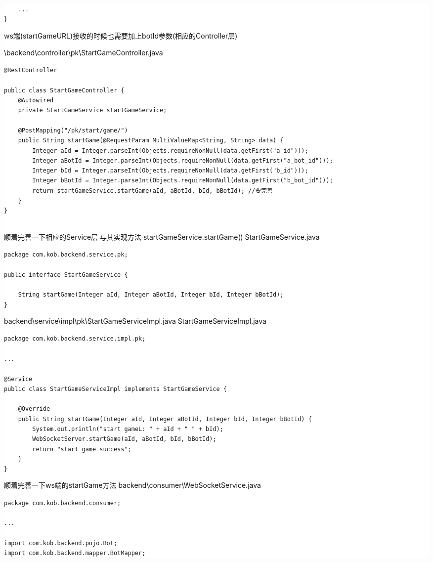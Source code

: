 ```
    ...
}

```
ws端(startGameURL)接收的时候也需要加上botId参数(相应的Controller层)

\backend\controller\pk\StartGameController.java
```
@RestController

public class StartGameController {
    @Autowired
    private StartGameService startGameService;

    @PostMapping("/pk/start/game/")
    public String startGame(@RequestParam MultiValueMap<String, String> data) {
        Integer aId = Integer.parseInt(Objects.requireNonNull(data.getFirst("a_id")));
        Integer aBotId = Integer.parseInt(Objects.requireNonNull(data.getFirst("a_bot_id")));
        Integer bId = Integer.parseInt(Objects.requireNonNull(data.getFirst("b_id")));
        Integer bBotId = Integer.parseInt(Objects.requireNonNull(data.getFirst("b_bot_id")));
        return startGameService.startGame(aId, aBotId, bId, bBotId); //要完善
    }
}


```
顺着完善一下相应的Service层 与其实现方法 startGameService.startGame()
StartGameService.java
```
package com.kob.backend.service.pk;

public interface StartGameService {

    String startGame(Integer aId, Integer aBotId, Integer bId, Integer bBotId);
}
```
backend\service\impl\pk\StartGameServiceImpl.java
StartGameServiceImpl.java
```
package com.kob.backend.service.impl.pk;

...

@Service
public class StartGameServiceImpl implements StartGameService {

    @Override
    public String startGame(Integer aId, Integer aBotId, Integer bId, Integer bBotId) {
        System.out.println("start gameL: " + aId + " " + bId);
        WebSocketServer.startGame(aId, aBotId, bId, bBotId);
        return "start game success";
    }
}

```
顺着完善一下ws端的startGame方法
backend\consumer\WebSocketService.java
```
package com.kob.backend.consumer;

...

import com.kob.backend.pojo.Bot;
import com.kob.backend.mapper.BotMapper;

```